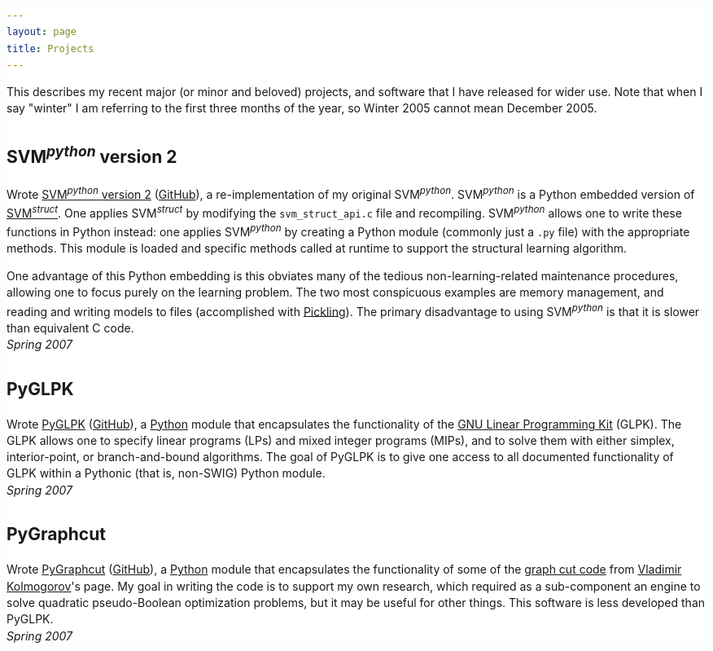 ```yaml
---
layout: page
title: Projects
---
```


This describes my recent major (or minor and beloved) projects, and software
that I have released for wider use.  Note that when I say "winter" I am
referring to the first three months of the year, so Winter 2005 cannot mean
December 2005.

## SVM<sup>*python*</sup> version 2

Wrote [SVM<sup>*python*</sup> version 2][svmpy] ([GitHub][svmpy-gh]), a
re-implementation of my original SVM<sup>*python*</sup>. SVM<sup>*python*</sup>
is a Python embedded version of [SVM<sup>*struct*</sup>][svm-struct]. One
applies SVM<sup>*struct*</sup> by modifying the `svm_struct_api.c` file and
recompiling. SVM<sup>*python*</sup> allows one to write these functions in
Python instead: one applies SVM<sup>*python*</sup> by creating a Python module
(commonly just a `.py` file) with the appropriate methods.  This module is
loaded and specific methods called at runtime to support the structural learning
algorithm.

One advantage of this Python embedding is this obviates many of the tedious
non-learning-related maintenance procedures, allowing one to focus purely on the
learning problem.  The two most conspicuous examples are memory management, and
reading and writing models to files (accomplished with [Pickling][pickle]).  The
primary disadvantage to using SVM<sup>*python*</sup> is that it is slower than
equivalent C code.  
*Spring 2007*

[svmpy]:      https://tomfinley-archive.github.io/SVM-Python/
[svmpy-gh]:   https://github.com/TomFinley-archive/SVM-Python/
[svm-struct]: http://svmlight.joachims.org/svm_struct.html
[pickle]:     http://docs.python.org/lib/module-pickle.html

## PyGLPK

Wrote [PyGLPK][pyglpk] ([GitHub][pyglpk-gh]), a [Python][python] module that
encapsulates the functionality of the [GNU Linear Programming Kit][glpk] (GLPK).
The GLPK allows one to specify linear programs (LPs) and mixed integer programs
(MIPs), and to solve them with either simplex, interior-point, or
branch-and-bound algorithms.  The goal of PyGLPK is to give one access to all
documented functionality of GLPK within a Pythonic (that is, non-SWIG) Python
module.  
*Spring 2007*

[pyglpk]:      https://tomfinley-archive.github.io/PyGLPK/
[pyglpk-gh]:   https://github.com/TomFinley-archive/PyGLPK/
[glpk]:        http://www.gnu.org/software/glpk/
[python]:      http://www.python.org/

## PyGraphcut

Wrote [PyGraphcut][pygraphcut] ([GitHub][pygraphcut-gh]), a [Python][python]
module that encapsulates the functionality of some of the [graph cut
code][vnk-software] from [Vladimir Kolmogorov][vnk]'s page.  My goal in writing
the code is to support my own research, which required as a sub-component an
engine to solve quadratic pseudo-Boolean optimization problems, but it may be
useful for other things.  This software is less developed than PyGLPK.  
*Spring 2007*


[pygraphcut]:    https://tomfinley-archive.github.io/PyGraphcut/
[pygraphcut-gh]: https://github.com/TomFinley-archive/PyGraphcut/
[vnk]:           https://pub.ist.ac.at/~vnk/software.html
[vnk-software]:  https://pub.ist.ac.at/~vnk/software.html
[nwpf]: http://pallaspallas.googlepages.com/nwpf.html
[nw]:   http://nexuswar.com/
[tj]: http://www.cs.cornell.edu/people/tj/
[sc-paper]: http://www.cs.cornell.edu/people/tj/publications/finley_joachims_05a.pdf
[svmpy1-gh]: https://github.com/TomFinley-archive/SVM-Python/tree/v1.0.0
[python-es]: https://www.python.org/doc/essays/blurb/
[svm-mc]:    http://svmlight.joachims.org/svm_multiclass.html
[project-fw]:    http://birds.cornell.edu/pfw/
[bird-lab]:      http://birds.cornell.edu/
[cornell-cs]:    http://www.cs.cornell.edu/
[cornell-moham]: http://www.cs.cornell.edu/~hawary/
[cornell-daria]: http://www.cs.cornell.edu/~daria/
[cornell-mirek]: http://www.cs.cornell.edu/~mirek/
[cornell-richc]: http://www.cs.cornell.edu/~caruana/
[fob-gh]:         https://github.com/TomFinley-archive/Fob
[objc]:           https://developer.apple.com/library/archive/documentation/Cocoa/Conceptual/ObjectiveC/Introduction/introObjectiveC.html
[cocoa]:          https://developer.apple.com/library/archive/documentation/Cocoa/Conceptual/CocoaFundamentals/Introduction/Introduction.html#//apple_ref/doc/uid/TP40002974-CH1-SW1
[macworld-gems]:  https://www.macworld.com/article/170713/julymacgems.html
[macworld-gems2]: https://www.macworld.com/article/173279/updates1.html
[macworld]:       https://www.macworld.com/
[jflap4]:    http://www.cs.duke.edu/~rodger/tools/jflap/
[rodger]:    http://www.cs.duke.edu/~rodger/
[jflap4-gh]: https://github.com/TomFinley-archive/JFLAP
[jflap-book]: https://jflap.org/jflapbook/
[jawaa-ed]: https://www2.cs.duke.edu/csed/jawaa2/jawaaeditor/jawaa/DOCS/overview.html
[jawaa]:    http://www.cs.duke.edu/csed/jawaa2/